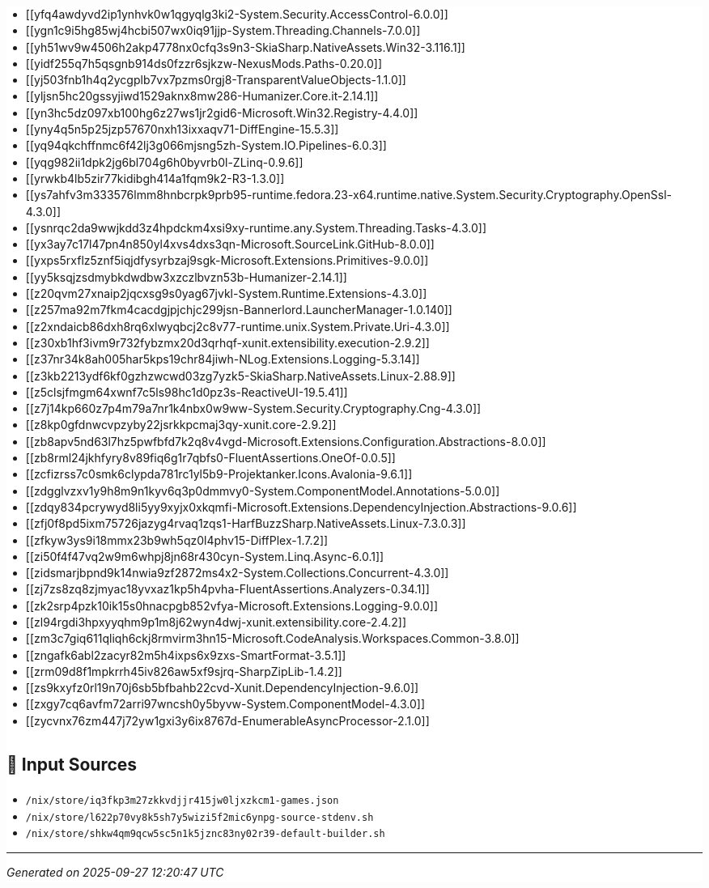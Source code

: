 - [[yfq4awdyvd2ip1ynhvk0w1qgyqlg3ki2-System.Security.AccessControl-6.0.0]]
- [[ygn1c9i5hg85wj4hcbi507wx0iq91jjp-System.Threading.Channels-7.0.0]]
- [[yh51wv9w4506h2akp4778nx0cfq3s9n3-SkiaSharp.NativeAssets.Win32-3.116.1]]
- [[yidf255q7h5qsgnb914ds0fzzr6sjkzw-NexusMods.Paths-0.20.0]]
- [[yj503fnb1h4q2ycgplb7vx7pzms0rgj8-TransparentValueObjects-1.1.0]]
- [[yljsn5hc20gssyjiwd1529aknx8mw286-Humanizer.Core.it-2.14.1]]
- [[yn3hc5dz097xb100hg6z27ws1jr2gid6-Microsoft.Win32.Registry-4.4.0]]
- [[yny4q5n5p25jzp57670nxh13ixxaqv71-DiffEngine-15.5.3]]
- [[yq94qkchffnmc6f42lj3g066mjsng5zh-System.IO.Pipelines-6.0.3]]
- [[yqg982ii1dpk2jg6bl704g6h0byvrb0l-ZLinq-0.9.6]]
- [[yrwkb4lb5zir77kidibgh414a1fqm9k2-R3-1.3.0]]
- [[ys7ahfv3m333576lmm8hnbcrpk9prb95-runtime.fedora.23-x64.runtime.native.System.Security.Cryptography.OpenSsl-4.3.0]]
- [[ysnrqc2da9wwjkdd3z4hpdckm4xsi9xy-runtime.any.System.Threading.Tasks-4.3.0]]
- [[yx3ay7c17l47pn4n850yl4xvs4dxs3qn-Microsoft.SourceLink.GitHub-8.0.0]]
- [[yxps5rxflz5znf5iqjdfysyrbzaj9sgk-Microsoft.Extensions.Primitives-9.0.0]]
- [[yy5ksqjzsdmybkdwdbw3xzczlbvzn53b-Humanizer-2.14.1]]
- [[z20qvm27xnaip2jqcxsg9s0yag67jvkl-System.Runtime.Extensions-4.3.0]]
- [[z257ma92m7fkm4cacdgjpjchjc299jsn-Bannerlord.LauncherManager-1.0.140]]
- [[z2xndaicb86dxh8rq6xlwyqbcj2c8v77-runtime.unix.System.Private.Uri-4.3.0]]
- [[z30xb1hf3ivm9r732fybzmx20d3qrhqf-xunit.extensibility.execution-2.9.2]]
- [[z37nr34k8ah005har5kps19chr84jiwh-NLog.Extensions.Logging-5.3.14]]
- [[z3kb2213ydf6kf0gzhzwcwd03zg7yzk5-SkiaSharp.NativeAssets.Linux-2.88.9]]
- [[z5clsjfmgm64xwnf7c5ls98hc1d0pz3s-ReactiveUI-19.5.41]]
- [[z7j14kp660z7p4m79a7nr1k4nbx0w9ww-System.Security.Cryptography.Cng-4.3.0]]
- [[z8kp0gfdnwcvpzyby22jsrkkpcmaj3qy-xunit.core-2.9.2]]
- [[zb8apv5nd63l7hz5pwfbfd7k2q8v4vgd-Microsoft.Extensions.Configuration.Abstractions-8.0.0]]
- [[zb8rml24jkhfyry8v89fiq6g1r7qbfs0-FluentAssertions.OneOf-0.0.5]]
- [[zcfizrss7c0smk6clypda781rc1yl5b9-Projektanker.Icons.Avalonia-9.6.1]]
- [[zdgglvzxv1y9h8m9n1kyv6q3p0dmmvy0-System.ComponentModel.Annotations-5.0.0]]
- [[zdqy834pcrywyd8li5yy9xyjx0xkqmfi-Microsoft.Extensions.DependencyInjection.Abstractions-9.0.6]]
- [[zfj0f8pd5ixm75726jazyg4rvaq1zqs1-HarfBuzzSharp.NativeAssets.Linux-7.3.0.3]]
- [[zfkyw3ys9i18mmx23b9wh5qz0l4phv15-DiffPlex-1.7.2]]
- [[zi50f4f47vq2w9m6whpj8jn68r430cyn-System.Linq.Async-6.0.1]]
- [[zidsmarjbpnd9k14nwia9zf2872ms4x2-System.Collections.Concurrent-4.3.0]]
- [[zj7zs8zq8zjmyac18yvxaz1kp5h4pvha-FluentAssertions.Analyzers-0.34.1]]
- [[zk2srp4pzk10ik15s0hnacpgb852vfya-Microsoft.Extensions.Logging-9.0.0]]
- [[zl94rgdi3hpxyyqhm9p1m8j62wyn4dwj-xunit.extensibility.core-2.4.2]]
- [[zm3c7giq611qliqh6ckj8rmvirm3hn15-Microsoft.CodeAnalysis.Workspaces.Common-3.8.0]]
- [[zngafk6abl2zacyr82m5h4ixps6x9zxs-SmartFormat-3.5.1]]
- [[zrm09d8f1mpkrrh45iv826aw5xf9sjrq-SharpZipLib-1.4.2]]
- [[zs9kxyfz0rl19n70j6sb5bfbahb22cvd-Xunit.DependencyInjection-9.6.0]]
- [[zxgy7cq6avfm72arri97wncsh0y5byvw-System.ComponentModel-4.3.0]]
- [[zycvnx76zm447j72yw1gxi3y6ix8767d-EnumerableAsyncProcessor-2.1.0]]

## 📁 Input Sources

- `/nix/store/iq3fkp3m27zkkvdjjr415jw0ljxzkcm1-games.json`
- `/nix/store/l622p70vy8k5sh7y5wizi5f2mic6ynpg-source-stdenv.sh`
- `/nix/store/shkw4qm9qcw5sc5n1k5jznc83ny02r39-default-builder.sh`

---
*Generated on 2025-09-27 12:20:47 UTC*
